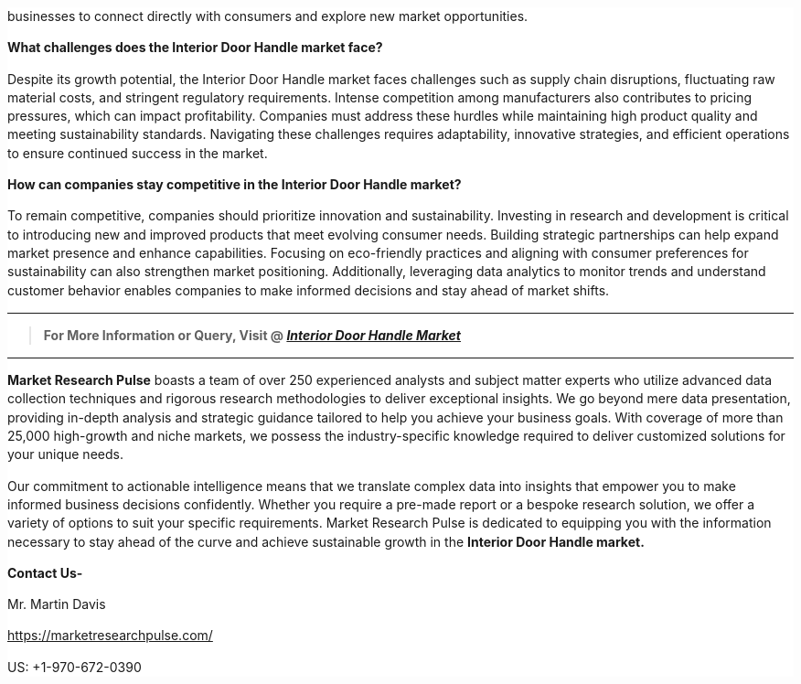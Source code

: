 businesses to connect directly with consumers and explore new market opportunities.</p><p><strong>What challenges does the Interior Door Handle market face?</strong></p><p>Despite its growth potential, the Interior Door Handle market faces challenges such as supply chain disruptions, fluctuating raw material costs, and stringent regulatory requirements. Intense competition among manufacturers also contributes to pricing pressures, which can impact profitability. Companies must address these hurdles while maintaining high product quality and meeting sustainability standards. Navigating these challenges requires adaptability, innovative strategies, and efficient operations to ensure continued success in the market.</p><p><strong>How can companies stay competitive in the Interior Door Handle market?</strong></p><p>To remain competitive, companies should prioritize innovation and sustainability. Investing in research and development is critical to introducing new and improved products that meet evolving consumer needs. Building strategic partnerships can help expand market presence and enhance capabilities. Focusing on eco-friendly practices and aligning with consumer preferences for sustainability can also strengthen market positioning. Additionally, leveraging data analytics to monitor trends and understand customer behavior enables companies to make informed decisions and stay ahead of market shifts.</p><hr /><blockquote><p><strong>For More Information or Query, Visit @&nbsp;<em><a href="https://marketresearchpulse.com/report/145400/interior-door-handle-market?utm_source=Linkedin&utm_medium=0110">Interior Door Handle Market</a></em></strong></p></blockquote><hr /><p><strong>Market Research Pulse</strong> boasts a team of over 250 experienced analysts and subject matter experts who utilize advanced data collection techniques and rigorous research methodologies to deliver exceptional insights. We go beyond mere data presentation, providing in-depth analysis and strategic guidance tailored to help you achieve your business goals. With coverage of more than 25,000 high-growth and niche markets, we possess the industry-specific knowledge required to deliver customized solutions for your unique needs.</p><p>Our commitment to actionable intelligence means that we translate complex data into insights that empower you to make informed business decisions confidently. Whether you require a pre-made report or a bespoke research solution, we offer a variety of options to suit your specific requirements. Market Research Pulse is dedicated to equipping you with the information necessary to stay ahead of the curve and achieve sustainable growth in the <strong>Interior Door Handle market.</strong></p><p><strong>Contact Us-</strong></p><p>Mr. Martin Davis</p><p>https://marketresearchpulse.com/</p><p>US: +1-970-672-0390</p>